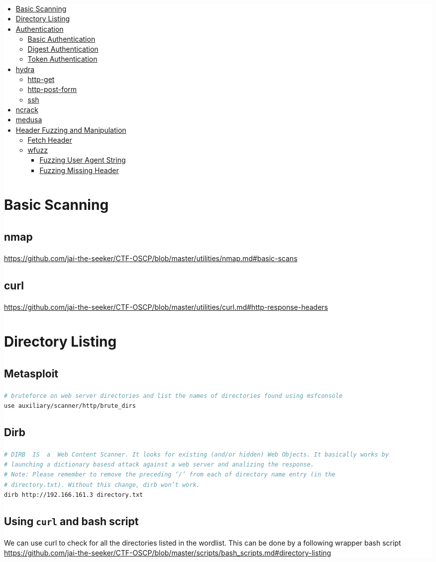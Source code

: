 * [Basic Scanning](#basic-scanning)
* [Directory Listing](#directory-listing)
* [Authentication](#authentication)
  * [Basic Authentication](#basic-authentication)
  * [Digest Authentication](#digest-authentication)
  * [Token Authentication](#token-authentication)
* [hydra](#hydra)
  * [http-get](#http-get)
  * [http-post-form](#http-post-form)
  * [ssh](#ssh)
* [ncrack](#ncrack)
* [medusa](#medusa)
* [Header Fuzzing and Manipulation](#header-fuzzing-and-manipulation)
  * [Fetch Header](#fetch-header)
  * [wfuzz](#wfuzz)
    * [Fuzzing User Agent String](#fuzzing-user-agent-string)
    * [Fuzzing Missing Header](#fuzzing-missing-header)
  
# Basic Scanning
## nmap
<https://github.com/jai-the-seeker/CTF-OSCP/blob/master/utilities/nmap.md#basic-scans>
## curl
<https://github.com/jai-the-seeker/CTF-OSCP/blob/master/utilities/curl.md#http-response-headers>

# Directory Listing
## Metasploit
```sh
# bruteforce on web server directories and list the names of directories found using msfconsole
use auxiliary/scanner/http/brute_dirs
```
## Dirb
```sh
# DIRB  IS  a  Web Content Scanner. It looks for existing (and/or hidden) Web Objects. It basically works by
# launching a dictionary basesd attack against a web server and analizing the response.
# Note: Please remember to remove the preceding ‘/’ from each of directory name entry (in the
# directory.txt). Without this change, dirb won’t work.
dirb http://192.166.161.3 directory.txt
```
## Using `curl` and bash script
We can use curl to check for all the directories listed in the wordlist. This can be done by a following wrapper bash script
<https://github.com/jai-the-seeker/CTF-OSCP/blob/master/scripts/bash_scripts.md#directory-listing>
